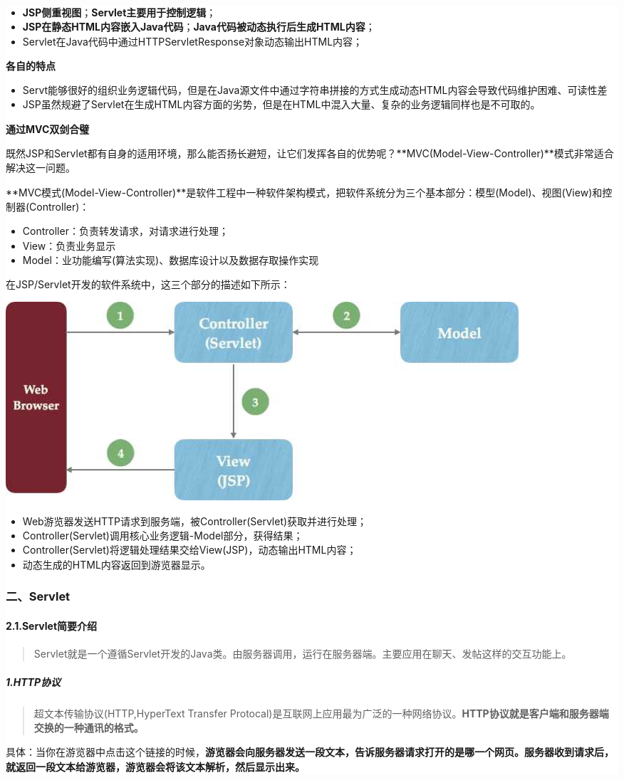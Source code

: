 - **JSP侧重视图**；**Servlet主要用于控制逻辑**；
- **JSP在静态HTML内容嵌入Java代码**；**Java代码被动态执行后生成HTML内容**；
- Servlet在Java代码中通过HTTPServletResponse对象动态输出HTML内容；

**各自的特点**

- Servt能够很好的组织业务逻辑代码，但是在Java源文件中通过字符串拼接的方式生成动态HTML内容会导致代码维护困难、可读性差
- JSP虽然规避了Servlet在生成HTML内容方面的劣势，但是在HTML中混入大量、复杂的业务逻辑同样也是不可取的。

**通过MVC双剑合璧**

既然JSP和Servlet都有自身的适用环境，那么能否扬长避短，让它们发挥各自的优势呢？**MVC(Model-View-Controller)**模式非常适合解决这一问题。

**MVC模式(Model-View-Controller)**是软件工程中一种软件架构模式，把软件系统分为三个基本部分：模型(Model)、视图(View)和控制器(Controller)：

- Controller：负责转发请求，对请求进行处理；
- View：负责业务显示
- Model：业功能编写(算法实现)、数据库设计以及数据存取操作实现

在JSP/Servlet开发的软件系统中，这三个部分的描述如下所示：

![img](./io_network/03/2.jpg)



- Web游览器发送HTTP请求到服务端，被Controller(Servlet)获取并进行处理；
- Controller(Servlet)调用核心业务逻辑-Model部分，获得结果；
- Controller(Servlet)将逻辑处理结果交给View(JSP)，动态输出HTML内容；
- 动态生成的HTML内容返回到游览器显示。



### 二、Servlet

#### 2.1.Servlet简要介绍

> Servlet就是一个遵循Servlet开发的Java类。由服务器调用，运行在服务器端。主要应用在聊天、发帖这样的交互功能上。

##### 1.HTTP协议

> 超文本传输协议(HTTP,HyperText Transfer Protocal)是互联网上应用最为广泛的一种网络协议。**HTTP协议就是客户端和服务器端交换的一种通讯的格式。**

具体：当你在游览器中点击这个链接的时候，**游览器会向服务器发送一段文本，告诉服务器请求打开的是哪一个网页。服务器收到请求后，就返回一段文本给游览器，游览器会将该文本解析，然后显示出来。**

